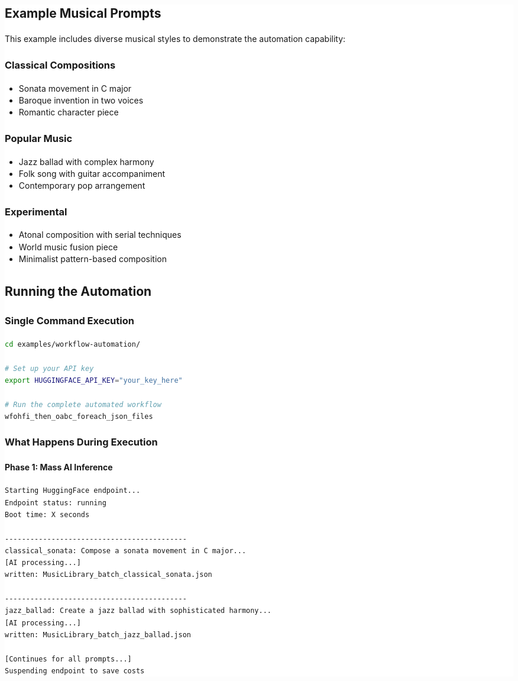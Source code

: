 ## Example Musical Prompts

This example includes diverse musical styles to demonstrate the automation capability:

### Classical Compositions
- Sonata movement in C major
- Baroque invention in two voices
- Romantic character piece

### Popular Music
- Jazz ballad with complex harmony
- Folk song with guitar accompaniment
- Contemporary pop arrangement

### Experimental
- Atonal composition with serial techniques
- World music fusion piece
- Minimalist pattern-based composition

## Running the Automation

### Single Command Execution
```bash
cd examples/workflow-automation/

# Set up your API key
export HUGGINGFACE_API_KEY="your_key_here"

# Run the complete automated workflow
wfohfi_then_oabc_foreach_json_files
```

### What Happens During Execution

#### Phase 1: Mass AI Inference
```
Starting HuggingFace endpoint...
Endpoint status: running
Boot time: X seconds

-------------------------------------------
classical_sonata: Compose a sonata movement in C major...
[AI processing...]
written: MusicLibrary_batch_classical_sonata.json

-------------------------------------------  
jazz_ballad: Create a jazz ballad with sophisticated harmony...
[AI processing...]
written: MusicLibrary_batch_jazz_ballad.json

[Continues for all prompts...]
Suspending endpoint to save costs
```
